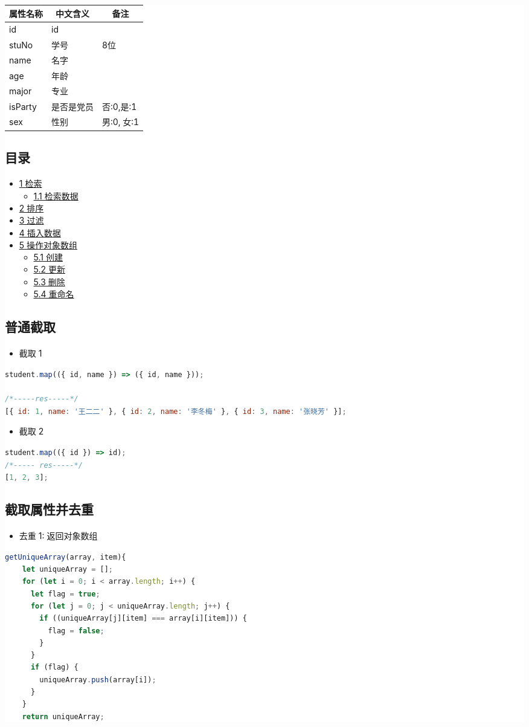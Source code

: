 |属性名称|中文含义|备注|
|--|--|--|
|id|id|
|stuNo|学号|8位|
|name|名字|
|age|年龄|
|major|专业|
|isParty|是否是党员|否:0,是:1|
|sex|性别|男:0, 女:1|

## 目录
* [1 检索](#检索)
	* [1.1 检索数据](#检索数据)
* [2 排序](#排序)
* [3 过滤](#过滤)
* [4 插入数据](#插入数据)
* [5 操作对象数组](#操作对象数组)
	* [5.1 创建](#创建)
	* [5.2 更新](#更新)
	* [5.3 删除](#删除)
	* [5.4 重命名](#重命名)


## 普通截取

- 截取 1

```js
student.map(({ id, name }) => ({ id, name }));

/*-----res-----*/
[{ id: 1, name: '王二二' }, { id: 2, name: '李冬梅' }, { id: 3, name: '张晓芳' }];
```

- 截取 2

```js
student.map(({ id }) => id);
/*----- res-----*/
[1, 2, 3];
```

## 截取属性并去重

- 去重 1: 返回对象数组

```js
getUniqueArray(array, item){
    let uniqueArray = [];
    for (let i = 0; i < array.length; i++) {
      let flag = true;
      for (let j = 0; j < uniqueArray.length; j++) {
        if ((uniqueArray[j][item] === array[i][item])) {
          flag = false;
        }
      }
      if (flag) {
        uniqueArray.push(array[i]);
      }
    }
    return uniqueArray;
```